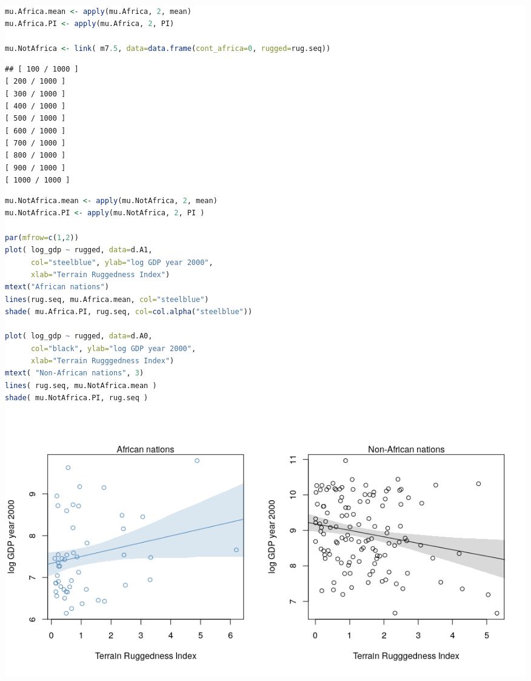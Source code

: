 ``` r
mu.Africa.mean <- apply(mu.Africa, 2, mean)
mu.Africa.PI <- apply(mu.Africa, 2, PI)

mu.NotAfrica <- link( m7.5, data=data.frame(cont_africa=0, rugged=rug.seq))
```

    ## [ 100 / 1000 ]
    [ 200 / 1000 ]
    [ 300 / 1000 ]
    [ 400 / 1000 ]
    [ 500 / 1000 ]
    [ 600 / 1000 ]
    [ 700 / 1000 ]
    [ 800 / 1000 ]
    [ 900 / 1000 ]
    [ 1000 / 1000 ]

``` r
mu.NotAfrica.mean <- apply(mu.NotAfrica, 2, mean)
mu.NotAfrica.PI <- apply(mu.NotAfrica, 2, PI )

par(mfrow=c(1,2))
plot( log_gdp ~ rugged, data=d.A1,
      col="steelblue", ylab="log GDP year 2000",
      xlab="Terrain Ruggedness Index")
mtext("African nations")
lines(rug.seq, mu.Africa.mean, col="steelblue")
shade( mu.Africa.PI, rug.seq, col=col.alpha("steelblue"))

plot( log_gdp ~ rugged, data=d.A0,
      col="black", ylab="log GDP year 2000",
      xlab="Terrain Rugggedness Index")
mtext( "Non-African nations", 3)
lines( rug.seq, mu.NotAfrica.mean )
shade( mu.NotAfrica.PI, rug.seq )
```

![](chapter7_files/figure-markdown_github/unnamed-chunk-12-1.png)
